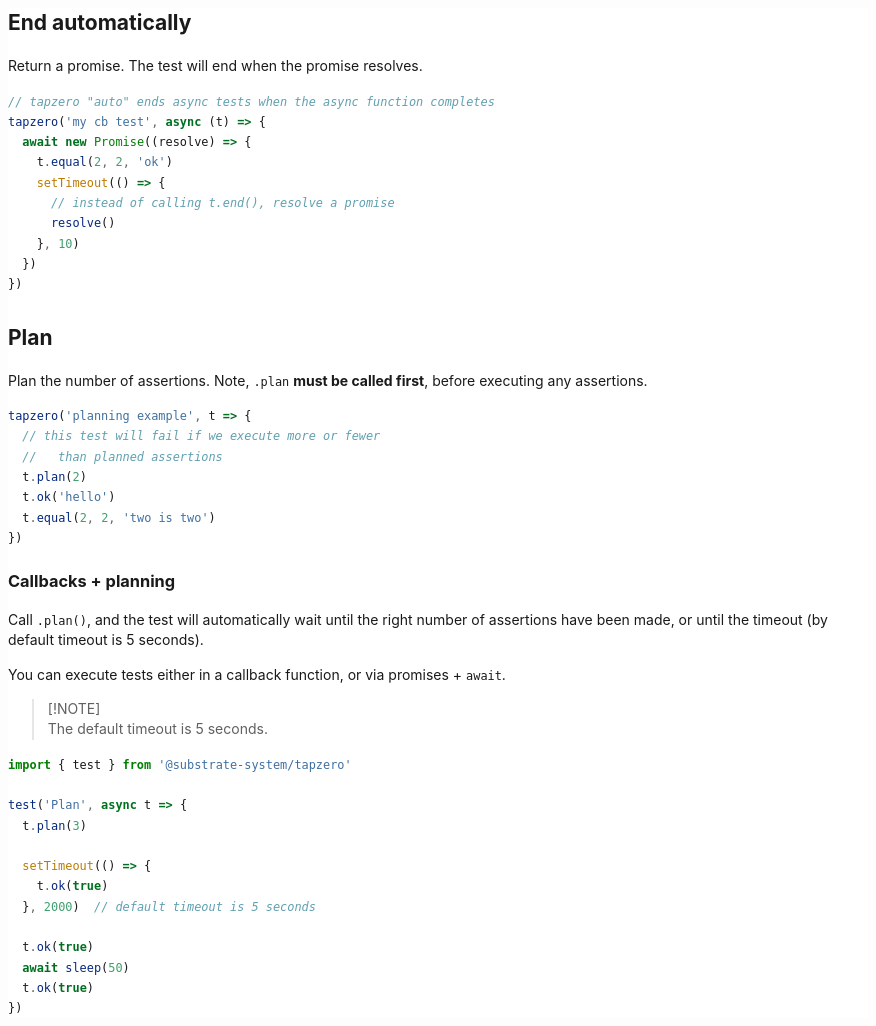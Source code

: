 ## End automatically

Return a promise. The test will end when the promise resolves.

```js
// tapzero "auto" ends async tests when the async function completes
tapzero('my cb test', async (t) => {
  await new Promise((resolve) => {
    t.equal(2, 2, 'ok')
    setTimeout(() => {
      // instead of calling t.end(), resolve a promise
      resolve()
    }, 10)
  })
})
```

## Plan

Plan the number of assertions. Note, `.plan` **must be called first**, before executing any assertions.

```js
tapzero('planning example', t => {
  // this test will fail if we execute more or fewer
  //   than planned assertions
  t.plan(2)
  t.ok('hello')
  t.equal(2, 2, 'two is two')
})
```

### Callbacks + planning

Call `.plan()`, and the test will automatically wait until the right
number of assertions have been made, or until the timeout (by default timeout
is 5 seconds).

You can execute tests either in a callback function, or via promises + `await`.

>
> [!NOTE]  
> The default timeout is 5 seconds.
>

```js
import { test } from '@substrate-system/tapzero'

test('Plan', async t => {
  t.plan(3)

  setTimeout(() => {
    t.ok(true)
  }, 2000)  // default timeout is 5 seconds

  t.ok(true)
  await sleep(50)
  t.ok(true)
})
```
